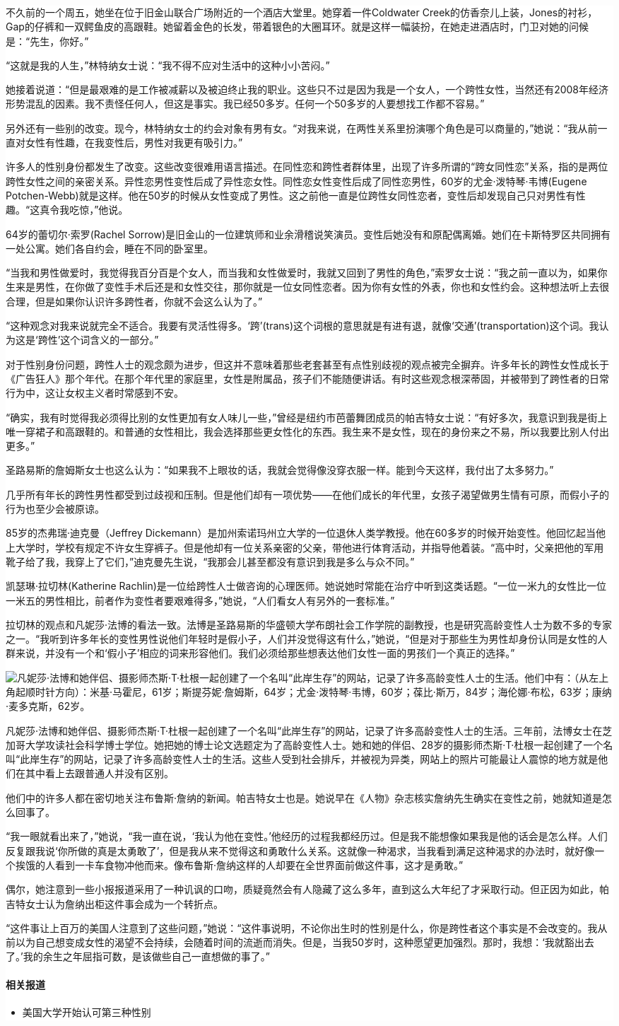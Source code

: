 不久前的一个周五，她坐在位于旧金山联合广场附近的一个酒店大堂里。她穿着一件Coldwater Creek的仿香奈儿上装，Jones的衬衫，Gap的仔裤和一双鳄鱼皮的高跟鞋。她留着金色的长发，带着银色的大圈耳环。就是这样一幅装扮，在她走进酒店时，门卫对她的问候是：“先生，你好。”

“这就是我的人生，”林特纳女士说：“我不得不应对生活中的这种小小苦闷。”

她接着说道：“但是最艰难的是工作被减薪以及被迫终止我的职业。这些只不过是因为我是一个女人，一个跨性女性，当然还有2008年经济形势混乱的因素。我不责怪任何人，但这是事实。我已经50多岁。任何一个50多岁的人要想找工作都不容易。”

另外还有一些别的改变。现今，林特纳女士的约会对象有男有女。“对我来说，在两性关系里扮演哪个角色是可以商量的，”她说：“我从前一直对女性有性趣，在我变性后，男性对我更有吸引力。”

许多人的性别身份都发生了改变。这些改变很难用语言描述。在同性恋和跨性者群体里，出现了许多所谓的“跨女同性恋”关系，指的是两位跨性女性之间的亲密关系。异性恋男性变性后成了异性恋女性。同性恋女性变性后成了同性恋男性，60岁的尤金·泼特琴·韦博(Eugene Potchen-Webb)就是这样。他在50岁的时候从女性变成了男性。这之前他一直是位跨性女同性恋者，变性后却发现自己只对男性有性趣。“这真令我吃惊，”他说。

64岁的蕾切尔·索罗(Rachel Sorrow)是旧金山的一位建筑师和业余滑稽说笑演员。变性后她没有和原配偶离婚。她们在卡斯特罗区共同拥有一处公寓。她们各自约会，睡在不同的卧室里。

“当我和男性做爱时，我觉得我百分百是个女人，而当我和女性做爱时，我就又回到了男性的角色，”索罗女士说：“我之前一直以为，如果你生来是男性，在你做了变性手术后还是和女性交往，那你就是一位女同性恋者。因为你有女性的外表，你也和女性约会。这种想法听上去很合理，但是如果你认识许多跨性者，你就不会这么认为了。”

“这种观念对我来说就完全不适合。我要有灵活性得多。‘跨’(trans)这个词根的意思就是有进有退，就像‘交通’(transportation)这个词。我认为这是‘跨性’这个词含义的一部分。”

对于性别身份问题，跨性人士的观念颇为进步，但这并不意味着那些老套甚至有点性别歧视的观点被完全摒弃。许多年长的跨性女性成长于《广告狂人》那个年代。在那个年代里的家庭里，女性是附属品，孩子们不能随便讲话。有时这些观念根深蒂固，并被带到了跨性者的日常行为中，这让女权主义者时常感到不安。

“确实，我有时觉得我必须得比别的女性更加有女人味儿一些，”曾经是纽约市芭蕾舞团成员的帕吉特女士说：“有好多次，我意识到我是街上唯一穿裙子和高跟鞋的。和普通的女性相比，我会选择那些更女性化的东西。我生来不是女性，现在的身份来之不易，所以我要比别人付出更多。”

圣路易斯的詹姆斯女士也这么认为：“如果我不上眼妆的话，我就会觉得像没穿衣服一样。能到今天这样，我付出了太多努力。”

几乎所有年长的跨性男性都受到过歧视和压制。但是他们却有一项优势——在他们成长的年代里，女孩子渴望做男生情有可原，而假小子的行为也至少会被原谅。

85岁的杰弗瑞·迪克曼（Jeffrey Dickemann）是加州索诺玛州立大学的一位退休人类学教授。他在60多岁的时候开始变性。他回忆起当他上大学时，学校有规定不许女生穿裤子。但是他却有一位关系亲密的父亲，带他进行体育活动，并指导他着装。“高中时，父亲把他的军用靴子给了我，我穿上了它们，”迪克曼先生说，“我那会儿甚至都没有意识到我是多么与众不同。”

凯瑟琳·拉切林(Katherine Rachlin)是一位给跨性人士做咨询的心理医师。她说她时常能在治疗中听到这类话题。“一位一米九的女性比一位一米五的男性相比，前者作为变性者要艰难得多，”她说，“人们看女人有另外的一套标准。”

拉切林的观点和凡妮莎·法博的看法一致。法博是圣路易斯的华盛顿大学布朗社会工作学院的副教授，也是研究高龄变性人士为数不多的专家之一。“我听到许多年长的变性男性说他们年轻时是假小子，人们并没觉得这有什么，”她说，“但是对于那些生为男性却身份认同是女性的人群来说，并没有一个和‘假小子’相应的词来形容他们。我们必须给那些想表达他们女性一面的男孩们一个真正的选择。”

![凡妮莎·法博和她伴侣、摄影师杰斯·T·杜根一起创建了一个名叫“此岸生存”的网站，记录了许多高龄变性人士的生活。他们中有：（从左上角起顺时针方向）：米基·马霍尼，61岁；斯提芬妮·詹姆斯，64岁；尤金·泼特琴·韦博，60岁；葆比·斯万，84岁；海伦娜·布松，63岁；康纳·麦多克斯，62岁。](https://static01.nyt.com/images/2015/03/08/fashion/08TRANSGENDER_COMBO/08TRANSGENDER_COMBO-master1050-v2.jpg)

凡妮莎·法博和她伴侣、摄影师杰斯·T·杜根一起创建了一个名叫“此岸生存”的网站，记录了许多高龄变性人士的生活。三年前，法博女士在芝加哥大学攻读社会科学博士学位。她把她的博士论文选题定为了高龄变性人士。她和她的伴侣、28岁的摄影师杰斯·T·杜根一起创建了一个名叫“此岸生存”的网站，记录了许多高龄变性人士的生活。这些人受到社会排斥，并被视为异类，网站上的照片可能最让人震惊的地方就是他们在其中看上去跟普通人并没有区别。

他们中的许多人都在密切地关注布鲁斯·詹纳的新闻。帕吉特女士也是。她说早在《人物》杂志核实詹纳先生确实在变性之前，她就知道是怎么回事了。

“我一眼就看出来了，”她说，“我一直在说，‘我认为他在变性。’他经历的过程我都经历过。但是我不能想像如果我是他的话会是怎么样。人们反复跟我说‘你所做的真是太勇敢了’，但是我从来不觉得这和勇敢什么关系。这就像一种渴求，当我看到满足这种渴求的办法时，就好像一个挨饿的人看到一卡车食物冲他而来。像布鲁斯·詹纳这样的人却要在全世界面前做这件事，这才是勇敢。”

偶尔，她注意到一些小报报道采用了一种讥讽的口吻，质疑竟然会有人隐藏了这么多年，直到这么大年纪了才采取行动。但正因为如此，帕吉特女士认为詹纳出柜这件事会成为一个转折点。

“这件事让上百万的美国人注意到了这些问题，”她说：“这件事说明，不论你出生时的性别是什么，你是跨性者这个事实是不会改变的。我从前以为自己想变成女性的渴望不会持续，会随着时间的流逝而消失。但是，当我50岁时，这种愿望更加强烈。那时，我想：‘我就豁出去了。’我的余生之年屈指可数，是该做些自己一直想做的事了。”

#### 相关报道

- 美国大学开始认可第三种性别
  